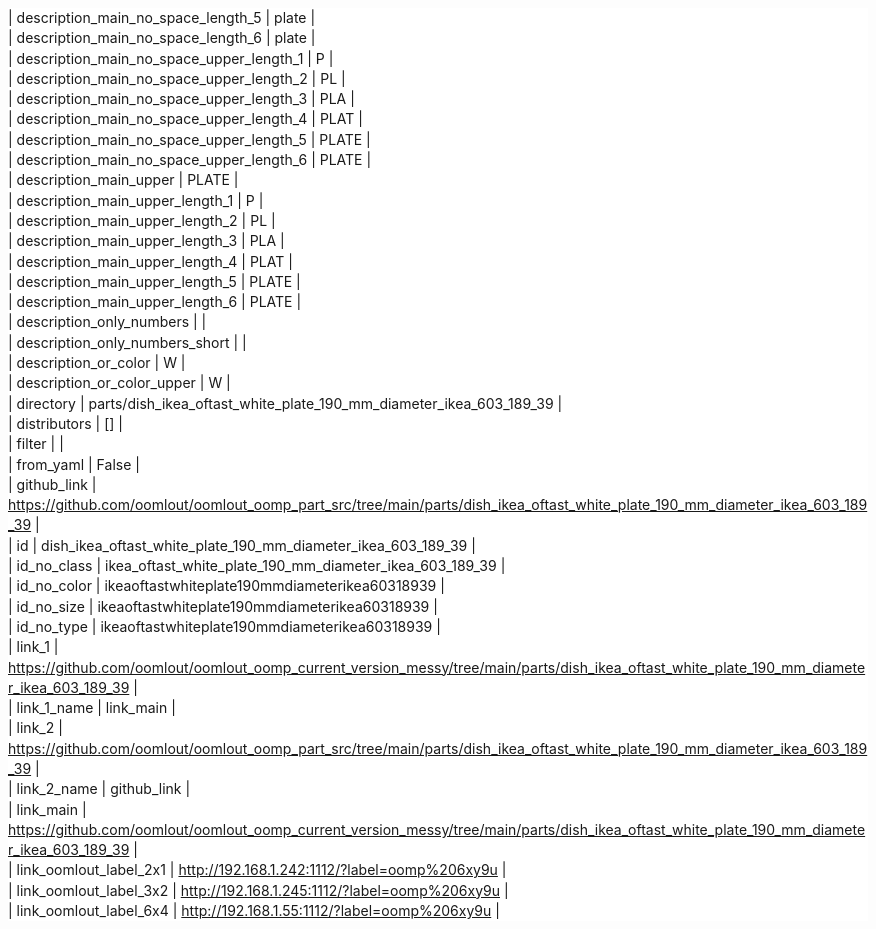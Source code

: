 | description_main_no_space_length_5 | plate |  
| description_main_no_space_length_6 | plate |  
| description_main_no_space_upper_length_1 | P |  
| description_main_no_space_upper_length_2 | PL |  
| description_main_no_space_upper_length_3 | PLA |  
| description_main_no_space_upper_length_4 | PLAT |  
| description_main_no_space_upper_length_5 | PLATE |  
| description_main_no_space_upper_length_6 | PLATE |  
| description_main_upper | PLATE |  
| description_main_upper_length_1 | P |  
| description_main_upper_length_2 | PL |  
| description_main_upper_length_3 | PLA |  
| description_main_upper_length_4 | PLAT |  
| description_main_upper_length_5 | PLATE |  
| description_main_upper_length_6 | PLATE |  
| description_only_numbers |  |  
| description_only_numbers_short |   |  
| description_or_color | W  |  
| description_or_color_upper | W  |  
| directory | parts/dish_ikea_oftast_white_plate_190_mm_diameter_ikea_603_189_39 |  
| distributors | [] |  
| filter |  |  
| from_yaml | False |  
| github_link | https://github.com/oomlout/oomlout_oomp_part_src/tree/main/parts/dish_ikea_oftast_white_plate_190_mm_diameter_ikea_603_189_39 |  
| id | dish_ikea_oftast_white_plate_190_mm_diameter_ikea_603_189_39 |  
| id_no_class | ikea_oftast_white_plate_190_mm_diameter_ikea_603_189_39 |  
| id_no_color | ikeaoftastwhiteplate190mmdiameterikea60318939 |  
| id_no_size | ikeaoftastwhiteplate190mmdiameterikea60318939 |  
| id_no_type | ikeaoftastwhiteplate190mmdiameterikea60318939 |  
| link_1 | https://github.com/oomlout/oomlout_oomp_current_version_messy/tree/main/parts/dish_ikea_oftast_white_plate_190_mm_diameter_ikea_603_189_39 |  
| link_1_name | link_main |  
| link_2 | https://github.com/oomlout/oomlout_oomp_part_src/tree/main/parts/dish_ikea_oftast_white_plate_190_mm_diameter_ikea_603_189_39 |  
| link_2_name | github_link |  
| link_main | https://github.com/oomlout/oomlout_oomp_current_version_messy/tree/main/parts/dish_ikea_oftast_white_plate_190_mm_diameter_ikea_603_189_39 |  
| link_oomlout_label_2x1 | http://192.168.1.242:1112/?label=oomp%206xy9u |  
| link_oomlout_label_3x2 | http://192.168.1.245:1112/?label=oomp%206xy9u |  
| link_oomlout_label_6x4 | http://192.168.1.55:1112/?label=oomp%206xy9u |  